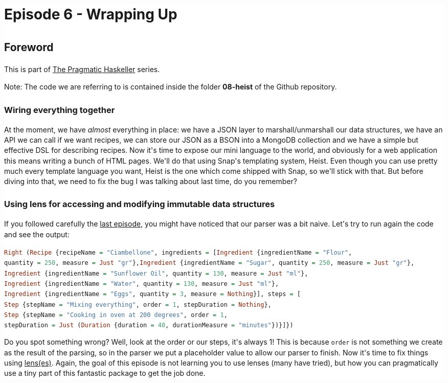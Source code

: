 # Episode 6 - Wrapping Up

## Foreword

This is part of [The Pragmatic Haskeller](https://github.com/cakesolutions/the-pragmatic-haskeller) series.

Note: The code we are referring to is contained inside the folder **08-heist** of the Github repository.

### Wiring everything together

At the moment, we have *almost* everything in place: we have a JSON layer to marshall/unmarshall our
data structures, we have an API we can call if we want recipes, we can store our JSON as a BSON into
a MongoDB collection and we have a simple but effective DSL for describing recipes. Now it's time to
expose our mini language to the world, and obviously for a web application this means writing a bunch
of HTML pages. We'll do that using Snap's templating system, Heist. Even though you can use pretty
much every template language you want, Heist is the one which come shipped with Snap, so we'll stick
with that. But before diving into that, we need to fix the bug I was talking about last time, do
you remember?

### Using lens for accessing and modifying immutable data structures

If you followed carefully the [last episode](https://www.fpcomplete.com/user/adinapoli/the-pragmatic-haskeller/episode-5-a-simple-dsl),
you might have noticed that our parser was a bit naive. Let's try to run again the code and see the output:

``` haskell
Right (Recipe {recipeName = "Ciambellone", ingredients = [Ingredient {ingredientName = "Flour",
quantity = 250, measure = Just "gr"},Ingredient {ingredientName = "Sugar", quantity = 250, measure = Just "gr"},
Ingredient {ingredientName = "Sunflower Oil", quantity = 130, measure = Just "ml"},
Ingredient {ingredientName = "Water", quantity = 130, measure = Just "ml"},
Ingredient {ingredientName = "Eggs", quantity = 3, measure = Nothing}], steps = [
Step {stepName = "Mixing everything", order = 1, stepDuration = Nothing},
Step {stepName = "Cooking in oven at 200 degrees", order = 1,
stepDuration = Just (Duration {duration = 40, durationMeasure = "minutes"})}]})
```

Do you spot something wrong? Well, look at the order or our steps, it's always 1! This is because `order` is
not something we create as the result of the parsing, so in the parser we put a placeholder value to allow
our parser to finish. Now it's time to fix things using [lens(es)](http://hackage.haskell.org/package/lens).
Again, the goal of this episode is not learning you to use lenses (many have tried),
but how you can pragmatically use a tiny part of this fantastic package to get the job done.
